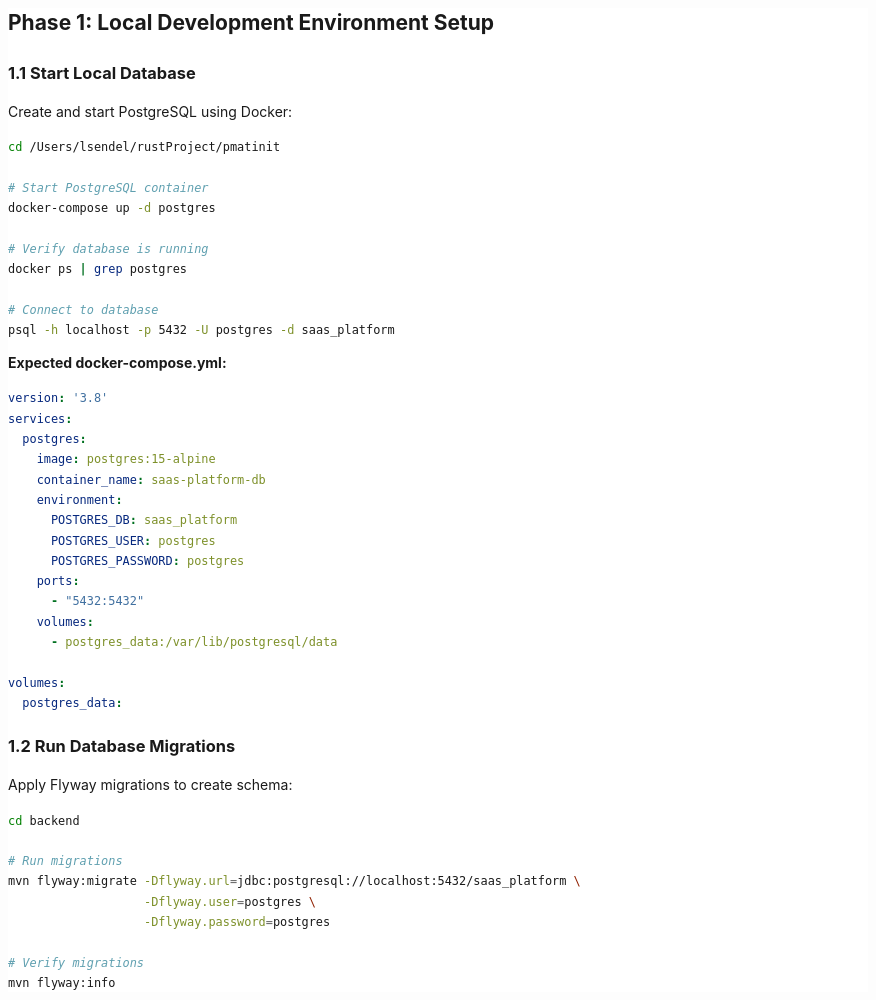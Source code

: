 
## Phase 1: Local Development Environment Setup

### 1.1 Start Local Database

Create and start PostgreSQL using Docker:

```bash
cd /Users/lsendel/rustProject/pmatinit

# Start PostgreSQL container
docker-compose up -d postgres

# Verify database is running
docker ps | grep postgres

# Connect to database
psql -h localhost -p 5432 -U postgres -d saas_platform
```

**Expected docker-compose.yml:**
```yaml
version: '3.8'
services:
  postgres:
    image: postgres:15-alpine
    container_name: saas-platform-db
    environment:
      POSTGRES_DB: saas_platform
      POSTGRES_USER: postgres
      POSTGRES_PASSWORD: postgres
    ports:
      - "5432:5432"
    volumes:
      - postgres_data:/var/lib/postgresql/data

volumes:
  postgres_data:
```

### 1.2 Run Database Migrations

Apply Flyway migrations to create schema:

```bash
cd backend

# Run migrations
mvn flyway:migrate -Dflyway.url=jdbc:postgresql://localhost:5432/saas_platform \
                   -Dflyway.user=postgres \
                   -Dflyway.password=postgres

# Verify migrations
mvn flyway:info
```
